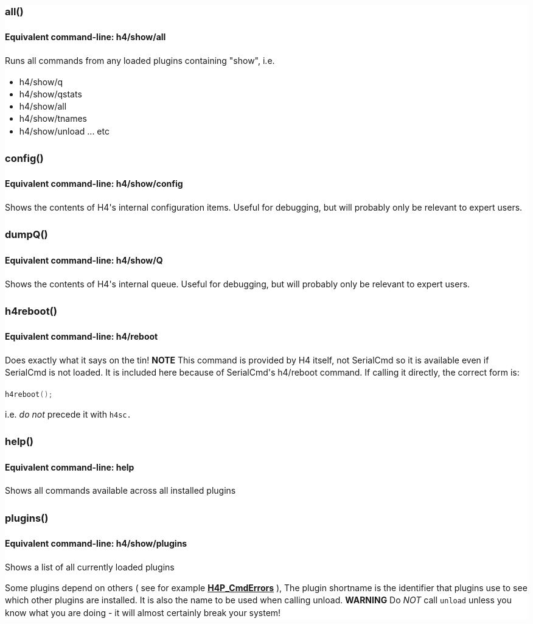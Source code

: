 ### all()

#### Equivalent command-line: h4/show/all

Runs all commands from any loaded plugins containing "show", i.e.

* h4/show/q
* h4/show/qstats
* h4/show/all
* h4/show/tnames
* h4/show/unload
... etc

### config()

#### Equivalent command-line: h4/show/config

Shows the contents of H4's internal configuration items. Useful for debugging, but will probably only be relevant to expert users.

### dumpQ()

#### Equivalent command-line: h4/show/Q

Shows the contents of H4's internal queue. Useful for debugging, but will probably only be relevant to expert users.

### h4reboot()

#### Equivalent command-line: h4/reboot

Does exactly what it says on the tin! **NOTE** This command is provided by H4 itself, not SerialCmd so it is available even if SerialCmd is not loaded. It is included here because of SerialCmd's h4/reboot command. If calling it directly, the correct form is:

```cpp
h4reboot();
```

i.e. *do not* precede it with `h4sc.`

### help()

#### Equivalent command-line: help

Shows all commands available across all installed plugins

### plugins()

#### Equivalent command-line: h4/show/plugins

Shows a list of all currently loaded plugins

Some plugins depend on others ( see for example [**H4P_CmdErrors**](h4ce.md) ), The plugin shortname is the identifier that plugins use to see which other plugins are installed. It is also the name to be used when calling unload. **WARNING** Do *NOT* call `unload` unless you know what you are doing - it will almost certainly break your system!
